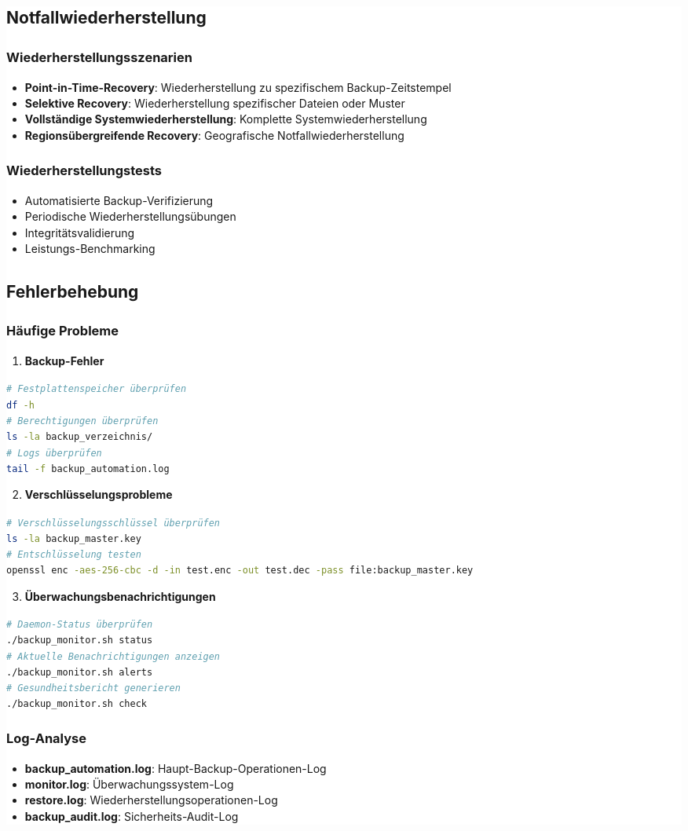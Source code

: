 ## Notfallwiederherstellung

### Wiederherstellungsszenarien
- **Point-in-Time-Recovery**: Wiederherstellung zu spezifischem Backup-Zeitstempel
- **Selektive Recovery**: Wiederherstellung spezifischer Dateien oder Muster
- **Vollständige Systemwiederherstellung**: Komplette Systemwiederherstellung
- **Regionsübergreifende Recovery**: Geografische Notfallwiederherstellung

### Wiederherstellungstests
- Automatisierte Backup-Verifizierung
- Periodische Wiederherstellungsübungen
- Integritätsvalidierung
- Leistungs-Benchmarking

## Fehlerbehebung

### Häufige Probleme

1. **Backup-Fehler**
```bash
# Festplattenspeicher überprüfen
df -h
# Berechtigungen überprüfen
ls -la backup_verzeichnis/
# Logs überprüfen
tail -f backup_automation.log
```

2. **Verschlüsselungsprobleme**
```bash
# Verschlüsselungsschlüssel überprüfen
ls -la backup_master.key
# Entschlüsselung testen
openssl enc -aes-256-cbc -d -in test.enc -out test.dec -pass file:backup_master.key
```

3. **Überwachungsbenachrichtigungen**
```bash
# Daemon-Status überprüfen
./backup_monitor.sh status
# Aktuelle Benachrichtigungen anzeigen
./backup_monitor.sh alerts
# Gesundheitsbericht generieren
./backup_monitor.sh check
```

### Log-Analyse
- **backup_automation.log**: Haupt-Backup-Operationen-Log
- **monitor.log**: Überwachungssystem-Log
- **restore.log**: Wiederherstellungsoperationen-Log
- **backup_audit.log**: Sicherheits-Audit-Log
